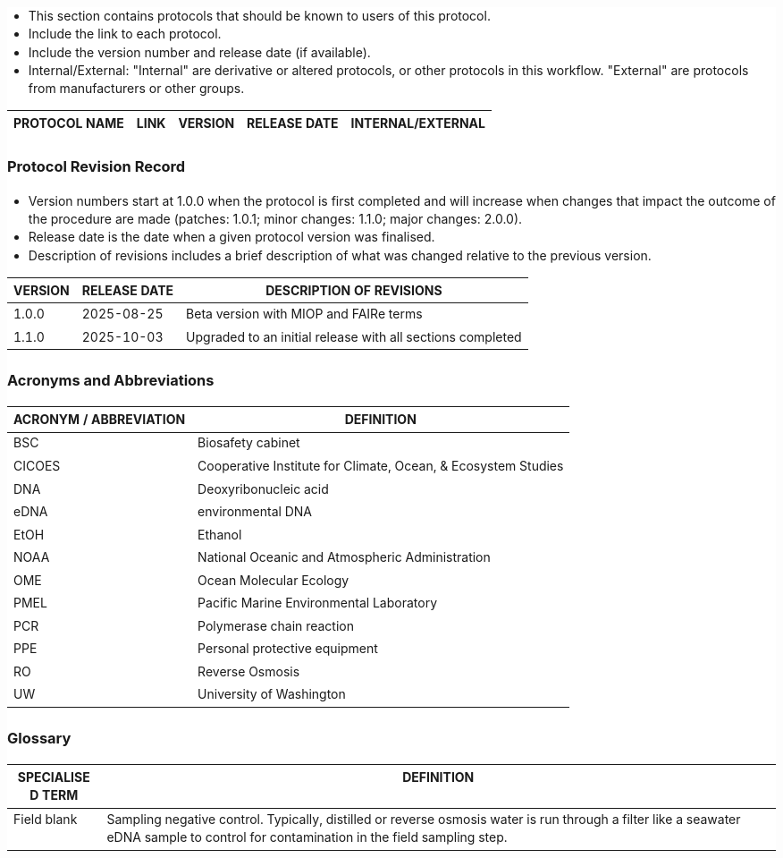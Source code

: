 - This section contains protocols that should be known to users of this protocol.
- Include the link to each protocol.
- Include the version number and release date (if available).
- Internal/External: "Internal" are derivative or altered protocols, or other protocols in this workflow. "External" are protocols from manufacturers or other groups.

| PROTOCOL NAME | LINK         | VERSION      | RELEASE DATE | INTERNAL/EXTERNAL |
| ------------- | ------------ | ------------ | ------------ | ----------------- |

### Protocol Revision Record

- Version numbers start at 1.0.0 when the protocol is first completed and will increase when changes that impact the outcome of the procedure are made (patches: 1.0.1; minor changes: 1.1.0; major changes: 2.0.0).
- Release date is the date when a given protocol version was finalised.
- Description of revisions includes a brief description of what was changed relative to the previous version.

| VERSION | RELEASE DATE | DESCRIPTION OF REVISIONS |
| ------------- | ------------- | ------------- |
| 1.0.0 | 2025-08-25 | Beta version with MIOP and FAIRe terms |
| 1.1.0 | 2025-10-03 | Upgraded to an initial release with all sections completed |

### Acronyms and Abbreviations

| ACRONYM / ABBREVIATION | DEFINITION |
| ------------- | ------------- |
|BSC|	Biosafety cabinet |
|CICOES| Cooperative Institute for Climate, Ocean, & Ecosystem Studies
|DNA	|Deoxyribonucleic acid|
|eDNA	|environmental DNA|
|EtOH| Ethanol|
|NOAA|National Oceanic and Atmospheric Administration
|OME	|Ocean Molecular Ecology|
|PMEL	|Pacific Marine Environmental Laboratory|
|PCR| Polymerase chain reaction|
|PPE| Personal protective equipment |
|RO| Reverse Osmosis|
|UW| University of Washington

### Glossary

| SPECIALISED TERM | DEFINITION |
| ------------- | ------------- |
| Field blank | Sampling negative control. Typically, distilled or reverse osmosis water is run through a filter like a seawater eDNA sample to control for contamination in the field sampling step.  |
